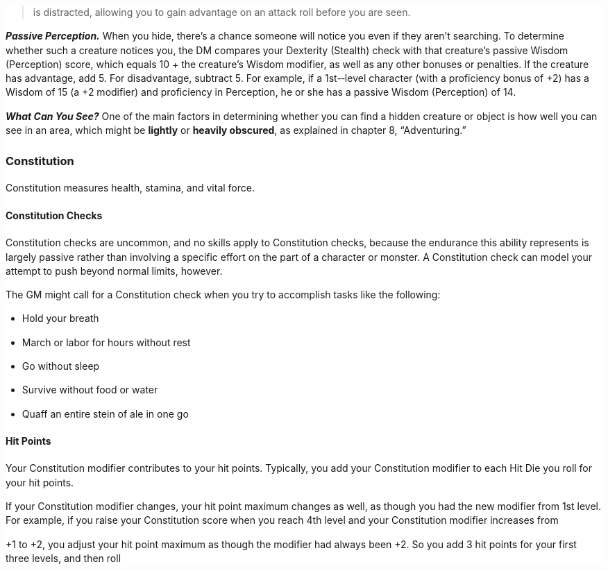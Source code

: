 > is distracted, allowing you to gain advantage on an attack roll before
> you are seen.

***Passive Perception.*** When you hide, there’s a chance someone will
notice you even if they aren’t searching. To determine whether such a
creature notices you, the DM compares your Dexterity (Stealth) check
with that creature’s passive Wisdom (Perception) score, which equals
10 + the creature’s Wisdom modifier, as well as any other bonuses or
penalties. If the creature has advantage, add 5. For disadvantage,
subtract 5. For example, if a 1st-­‐level character (with a
proficiency bonus of +2) has a Wisdom of 15 (a +2 modifier) and
proficiency in Perception, he or she has a passive Wisdom (Perception)
of 14.

***What Can You See?*** One of the main factors in determining whether
you can find a hidden creature or object is how well you can see in an
area, which might be **lightly** or **heavily obscured**, as explained
in chapter 8, “Adventuring.”

### Constitution

Constitution measures health, stamina, and vital force.

#### Constitution Checks

Constitution checks are uncommon, and no skills apply to Constitution
checks, because the endurance this ability represents is largely passive
rather than involving a specific effort on the part of a character or
monster. A Constitution check can model your attempt to push beyond
normal limits, however.

The GM might call for a Constitution check when you try to accomplish
tasks like the following:

-   Hold your breath

-   March or labor for hours without rest

-   Go without sleep

-   Survive without food or water

-   Quaff an entire stein of ale in one go

#### Hit Points

Your Constitution modifier contributes to your hit points. Typically,
you add your Constitution modifier to each Hit Die you roll for your hit
points.

If your Constitution modifier changes, your hit point maximum changes as
well, as though you had the new modifier from 1st level. For example, if
you raise your Constitution score when you reach 4th level and your
Constitution modifier increases from

+1 to +2, you adjust your hit point maximum as though the modifier had
always been +2. So you add 3 hit points for your first three levels, and
then roll
